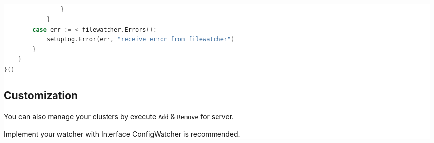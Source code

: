 ```go
                }
            }
        case err := <-filewatcher.Errors():
            setupLog.Error(err, "receive error from filewatcher")
        }
    }
}()
```

## Customization
You can also manage your clusters by execute `Add` & `Remove` for server. 

Implement your watcher with Interface ConfigWatcher is recommended.
